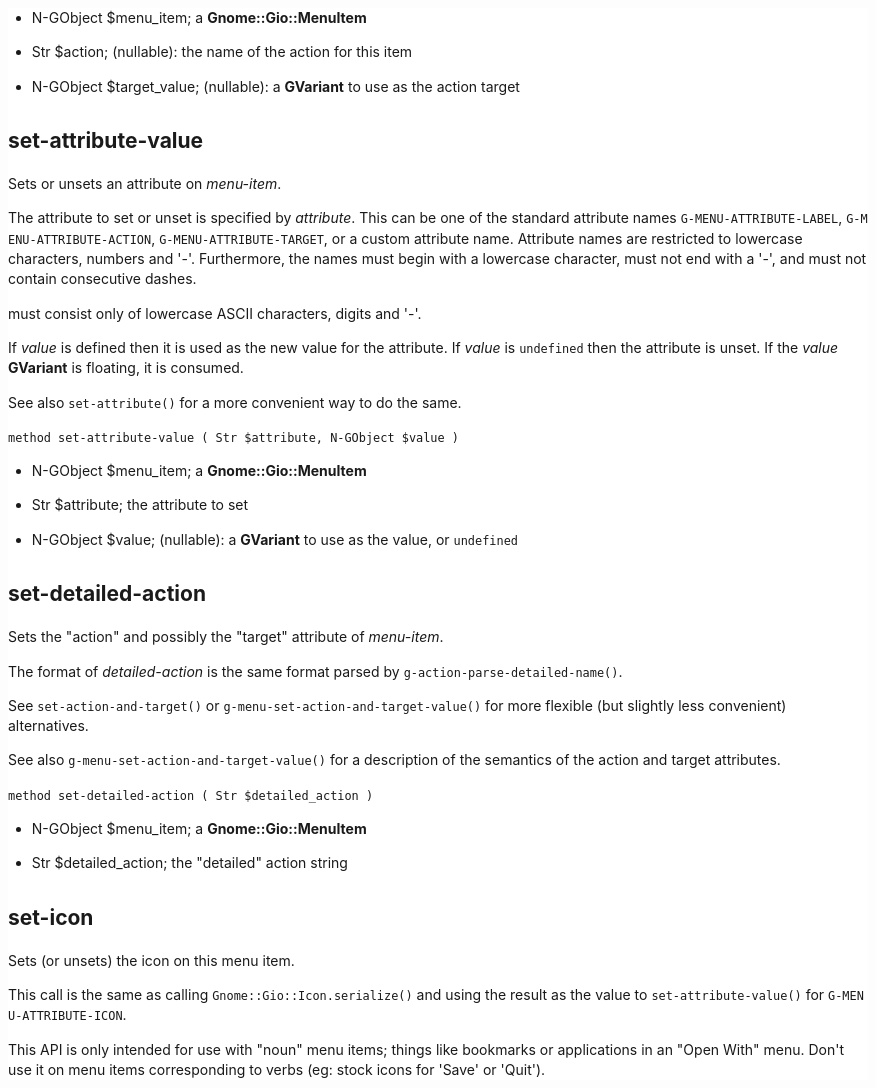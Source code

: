   * N-GObject $menu_item; a **Gnome::Gio::MenuItem**

  * Str $action; (nullable): the name of the action for this item

  * N-GObject $target_value; (nullable): a **GVariant** to use as the action target

set-attribute-value
-------------------

Sets or unsets an attribute on *menu-item*.

The attribute to set or unset is specified by *attribute*. This can be one of the standard attribute names `G-MENU-ATTRIBUTE-LABEL`, `G-MENU-ATTRIBUTE-ACTION`, `G-MENU-ATTRIBUTE-TARGET`, or a custom attribute name. Attribute names are restricted to lowercase characters, numbers and '-'. Furthermore, the names must begin with a lowercase character, must not end with a '-', and must not contain consecutive dashes.

must consist only of lowercase ASCII characters, digits and '-'.

If *value* is defined then it is used as the new value for the attribute. If *value* is `undefined` then the attribute is unset. If the *value* **GVariant** is floating, it is consumed.

See also `set-attribute()` for a more convenient way to do the same.

    method set-attribute-value ( Str $attribute, N-GObject $value )

  * N-GObject $menu_item; a **Gnome::Gio::MenuItem**

  * Str $attribute; the attribute to set

  * N-GObject $value; (nullable): a **GVariant** to use as the value, or `undefined`

set-detailed-action
-------------------

Sets the "action" and possibly the "target" attribute of *menu-item*.

The format of *detailed-action* is the same format parsed by `g-action-parse-detailed-name()`.

See `set-action-and-target()` or `g-menu-set-action-and-target-value()` for more flexible (but slightly less convenient) alternatives.

See also `g-menu-set-action-and-target-value()` for a description of the semantics of the action and target attributes.

    method set-detailed-action ( Str $detailed_action )

  * N-GObject $menu_item; a **Gnome::Gio::MenuItem**

  * Str $detailed_action; the "detailed" action string

set-icon
--------

Sets (or unsets) the icon on this menu item.

This call is the same as calling `Gnome::Gio::Icon.serialize()` and using the result as the value to `set-attribute-value()` for `G-MENU-ATTRIBUTE-ICON`.

This API is only intended for use with "noun" menu items; things like bookmarks or applications in an "Open With" menu. Don't use it on menu items corresponding to verbs (eg: stock icons for 'Save' or 'Quit').
